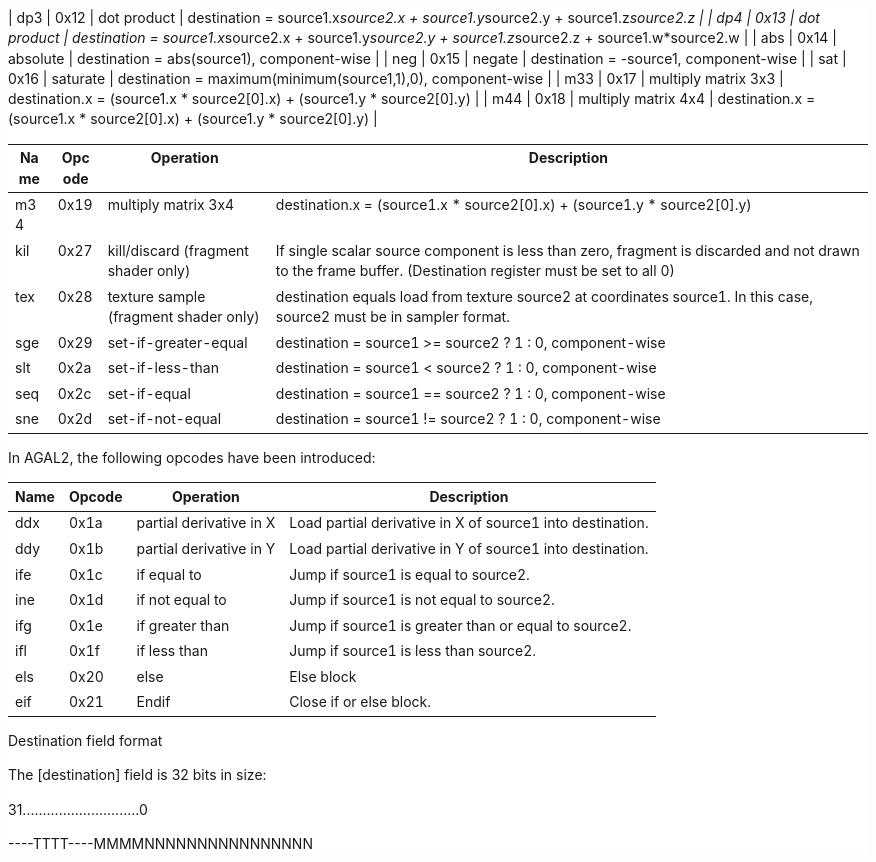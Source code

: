 | dp3 | 0x12 | dot product | destination = source1.x*source2.x + source1.y*source2.y + source1.z*source2.z |
| dp4 | 0x13 | dot product | destination = source1.x*source2.x + source1.y*source2.y + source1.z*source2.z + source1.w*source2.w |
| abs | 0x14 | absolute | destination = abs(source1), component-wise |
| neg | 0x15 | negate | destination = -source1, component-wise |
| sat | 0x16 | saturate | destination = maximum(minimum(source1,1),0), component-wise |
| m33 | 0x17 | multiply matrix 3x3 | destination.x = (source1.x * source2[0].x) + (source1.y * source2[0].y) |
| m44 | 0x18 | multiply matrix 4x4 | destination.x = (source1.x * source2[0].x) + (source1.y * source2[0].y) |

| **Name** | **Opcode** | **Operation** | **Description** |
| --- | --- | --- | --- |
| m34 | 0x19 | multiply matrix 3x4 | destination.x = (source1.x * source2[0].x) + (source1.y * source2[0].y) |
| kil | 0x27 | kill/discard (fragment shader only) | If single scalar source component is less than zero, fragment is discarded and not drawn to the frame buffer. (Destination register must be set to all 0) |
| tex | 0x28 | texture sample (fragment shader only) | destination equals load from texture source2 at coordinates source1\. In this case, source2 must be in sampler format. |
| sge | 0x29 | set-if-greater-equal | destination = source1 &gt;= source2 ? 1 : 0, component-wise |
| slt | 0x2a | set-if-less-than | destination = source1 &lt; source2 ? 1 : 0, component-wise |
| seq | 0x2c | set-if-equal | destination = source1 == source2 ? 1 : 0, component-wise |
| sne | 0x2d | set-if-not-equal | destination = source1 != source2 ? 1 : 0, component-wise |

In AGAL2, the following opcodes have been introduced:

| **Name** | **Opcode** | **Operation** | **Description** |
| --- | --- | --- | --- |
| ddx | 0x1a | partial derivative in X | Load partial derivative in X of source1 into destination. |
| ddy | 0x1b | partial derivative in Y | Load partial derivative in Y of source1 into destination. |
| ife | 0x1c | if equal to | Jump if source1 is equal to source2. |
| ine | 0x1d | if not equal to | Jump if source1 is not equal to source2. |
| ifg | 0x1e | if greater than | Jump if source1 is greater than or equal to source2. |
| ifl | 0x1f | if less than | Jump if source1 is less than source2. |
| els | 0x20 | else | Else block |
| eif | 0x21 | Endif | Close if or else block. |

Destination field format

The [destination] field is 32 bits in size:

31.............................0

----TTTT----MMMMNNNNNNNNNNNNNNNN
